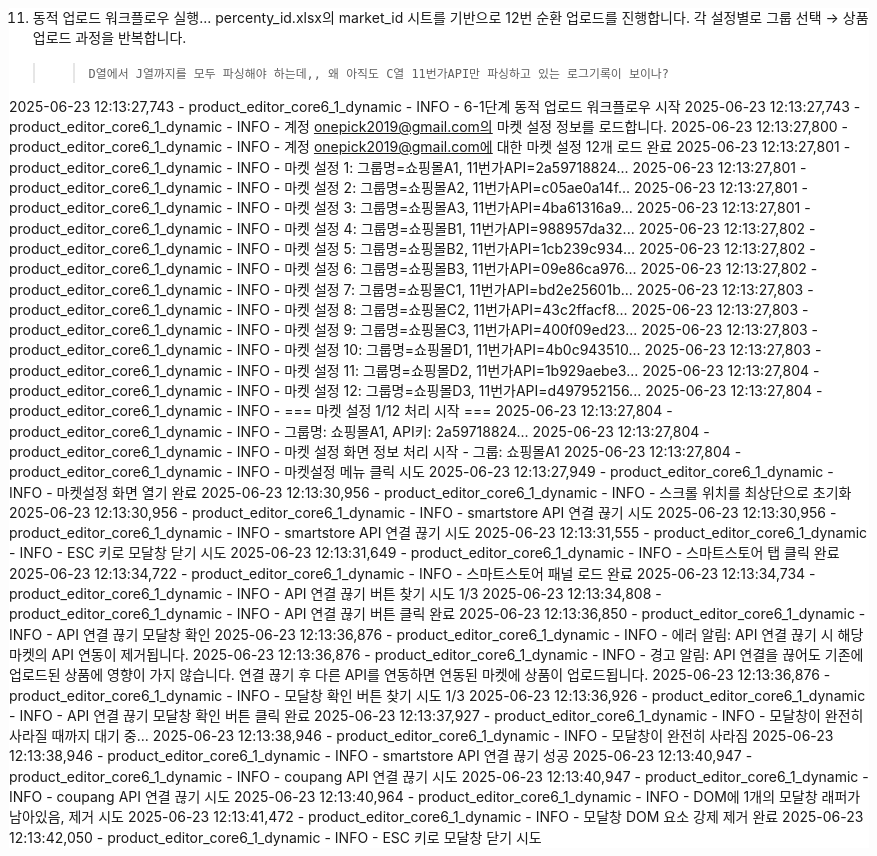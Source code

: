 11. 동적 업로드 워크플로우 실행...
    percenty_id.xlsx의 market_id 시트를 기반으로 12번 순환 업로드를 진행합니다.
    각 설정별로 그룹 선택 → 상품 업로드 과정을 반복합니다.
    
>>     D열에서 J열까지를 모두 파싱해야 하는데,, 왜 아직도 C열 11번가API만 파싱하고 있는 로그기록이 보이나?

2025-06-23 12:13:27,743 - product_editor_core6_1_dynamic - INFO - 6-1단계 동적 업로드 워크플로우 시작
2025-06-23 12:13:27,743 - product_editor_core6_1_dynamic - INFO - 계정 onepick2019@gmail.com의 마켓 설정 정보를 로드합니다.
2025-06-23 12:13:27,800 - product_editor_core6_1_dynamic - INFO - 계정 onepick2019@gmail.com에 대한 마켓 설정 12개 로드 완료
2025-06-23 12:13:27,801 - product_editor_core6_1_dynamic - INFO - 마켓 설정 1: 그룹명=쇼핑몰A1, 11번가API=2a59718824...
2025-06-23 12:13:27,801 - product_editor_core6_1_dynamic - INFO - 마켓 설정 2: 그룹명=쇼핑몰A2, 11번가API=c05ae0a14f...
2025-06-23 12:13:27,801 - product_editor_core6_1_dynamic - INFO - 마켓 설정 3: 그룹명=쇼핑몰A3, 11번가API=4ba61316a9...
2025-06-23 12:13:27,801 - product_editor_core6_1_dynamic - INFO - 마켓 설정 4: 그룹명=쇼핑몰B1, 11번가API=988957da32...
2025-06-23 12:13:27,802 - product_editor_core6_1_dynamic - INFO - 마켓 설정 5: 그룹명=쇼핑몰B2, 11번가API=1cb239c934...
2025-06-23 12:13:27,802 - product_editor_core6_1_dynamic - INFO - 마켓 설정 6: 그룹명=쇼핑몰B3, 11번가API=09e86ca976...
2025-06-23 12:13:27,802 - product_editor_core6_1_dynamic - INFO - 마켓 설정 7: 그룹명=쇼핑몰C1, 11번가API=bd2e25601b...
2025-06-23 12:13:27,803 - product_editor_core6_1_dynamic - INFO - 마켓 설정 8: 그룹명=쇼핑몰C2, 11번가API=43c2ffacf8...
2025-06-23 12:13:27,803 - product_editor_core6_1_dynamic - INFO - 마켓 설정 9: 그룹명=쇼핑몰C3, 11번가API=400f09ed23...
2025-06-23 12:13:27,803 - product_editor_core6_1_dynamic - INFO - 마켓 설정 10: 그룹명=쇼핑몰D1, 11번가API=4b0c943510...
2025-06-23 12:13:27,803 - product_editor_core6_1_dynamic - INFO - 마켓 설정 11: 그룹명=쇼핑몰D2, 11번가API=1b929aebe3...
2025-06-23 12:13:27,804 - product_editor_core6_1_dynamic - INFO - 마켓 설정 12: 그룹명=쇼핑몰D3, 11번가API=d497952156...
2025-06-23 12:13:27,804 - product_editor_core6_1_dynamic - INFO - === 마켓 설정 1/12 처리 시작 ===
2025-06-23 12:13:27,804 - product_editor_core6_1_dynamic - INFO - 그룹명: 쇼핑몰A1, API키: 2a59718824...
2025-06-23 12:13:27,804 - product_editor_core6_1_dynamic - INFO - 마켓 설정 화면 정보 처리 시작 - 그룹: 쇼핑몰A1
2025-06-23 12:13:27,804 - product_editor_core6_1_dynamic - INFO - 마켓설정 메뉴 클릭 시도
2025-06-23 12:13:27,949 - product_editor_core6_1_dynamic - INFO - 마켓설정 화면 열기 완료
2025-06-23 12:13:30,956 - product_editor_core6_1_dynamic - INFO - 스크롤 위치를 최상단으로 초기화
2025-06-23 12:13:30,956 - product_editor_core6_1_dynamic - INFO - smartstore API 연결 끊기 시도
2025-06-23 12:13:30,956 - product_editor_core6_1_dynamic - INFO - smartstore API 연결 끊기 시도
2025-06-23 12:13:31,555 - product_editor_core6_1_dynamic - INFO - ESC 키로 모달창 닫기 시도
2025-06-23 12:13:31,649 - product_editor_core6_1_dynamic - INFO - 스마트스토어 탭 클릭 완료
2025-06-23 12:13:34,722 - product_editor_core6_1_dynamic - INFO - 스마트스토어 패널 로드 완료
2025-06-23 12:13:34,734 - product_editor_core6_1_dynamic - INFO - API 연결 끊기 버튼 찾기 시도 1/3
2025-06-23 12:13:34,808 - product_editor_core6_1_dynamic - INFO - API 연결 끊기 버튼 클릭 완료
2025-06-23 12:13:36,850 - product_editor_core6_1_dynamic - INFO - API 연결 끊기 모달창 확인
2025-06-23 12:13:36,876 - product_editor_core6_1_dynamic - INFO - 에러 알림: API 연결 끊기 시 해당 마켓의 API 연동이 제거됩니다.
2025-06-23 12:13:36,876 - product_editor_core6_1_dynamic - INFO - 경고 알림: API 연결을 끊어도 기존에 업로드된 상품에 영향이 가지 않습니다.
연결 끊기 후 다른 API를 연동하면 연동된 마켓에 상품이 업로드됩니다.
2025-06-23 12:13:36,876 - product_editor_core6_1_dynamic - INFO - 모달창 확인 버튼 찾기 시도 1/3
2025-06-23 12:13:36,926 - product_editor_core6_1_dynamic - INFO - API 연결 끊기 모달창 확인 버튼 클릭 완료
2025-06-23 12:13:37,927 - product_editor_core6_1_dynamic - INFO - 모달창이 완전히 사라질 때까지 대기 중...
2025-06-23 12:13:38,946 - product_editor_core6_1_dynamic - INFO - 모달창이 완전히 사라짐
2025-06-23 12:13:38,946 - product_editor_core6_1_dynamic - INFO - smartstore API 연결 끊기 성공
2025-06-23 12:13:40,947 - product_editor_core6_1_dynamic - INFO - coupang API 연결 끊기 시도
2025-06-23 12:13:40,947 - product_editor_core6_1_dynamic - INFO - coupang API 연결 끊기 시도
2025-06-23 12:13:40,964 - product_editor_core6_1_dynamic - INFO - DOM에 1개의 모달창 래퍼가 남아있음, 제거 시도
2025-06-23 12:13:41,472 - product_editor_core6_1_dynamic - INFO - 모달창 DOM 요소 강제 제거 완료
2025-06-23 12:13:42,050 - product_editor_core6_1_dynamic - INFO - ESC 키로 모달창 닫기 시도